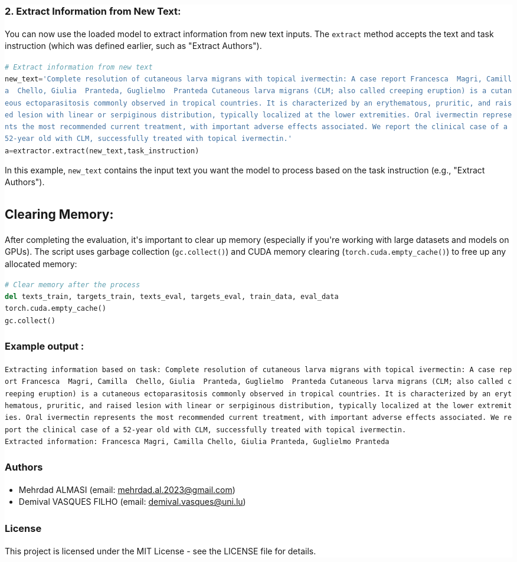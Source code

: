### 2. Extract Information from New Text:
You can now use the loaded model to extract information from new text inputs. 
The `extract` method accepts the text and task instruction (which was defined earlier, such as "Extract Authors").

```python
# Extract information from new text
new_text='Complete resolution of cutaneous larva migrans with topical ivermectin: A case report Francesca  Magri, Camilla  Chello, Giulia  Pranteda, Guglielmo  Pranteda Cutaneous larva migrans (CLM; also called creeping eruption) is a cutaneous ectoparasitosis commonly observed in tropical countries. It is characterized by an erythematous, pruritic, and raised lesion with linear or serpiginous distribution, typically localized at the lower extremities. Oral ivermectin represents the most recommended current treatment, with important adverse effects associated. We report the clinical case of a 52‐year old with CLM, successfully treated with topical ivermectin.'
a=extractor.extract(new_text,task_instruction)

```
In this example, `new_text` contains the input text you want the model to process based on the task instruction (e.g., "Extract Authors").


## Clearing Memory:
After completing the evaluation, it's important to clear up memory (especially if you're working with large datasets and models on GPUs). The script uses garbage collection (`gc.collect()`) and CUDA memory clearing (`torch.cuda.empty_cache()`) to free up any allocated memory:
```python
# Clear memory after the process
del texts_train, targets_train, texts_eval, targets_eval, train_data, eval_data
torch.cuda.empty_cache()
gc.collect()
```
### Example output :

```plaintext
Extracting information based on task: Complete resolution of cutaneous larva migrans with topical ivermectin: A case report Francesca  Magri, Camilla  Chello, Giulia  Pranteda, Guglielmo  Pranteda Cutaneous larva migrans (CLM; also called creeping eruption) is a cutaneous ectoparasitosis commonly observed in tropical countries. It is characterized by an erythematous, pruritic, and raised lesion with linear or serpiginous distribution, typically localized at the lower extremities. Oral ivermectin represents the most recommended current treatment, with important adverse effects associated. We report the clinical case of a 52‐year old with CLM, successfully treated with topical ivermectin.
Extracted information: Francesca Magri, Camilla Chello, Giulia Pranteda, Guglielmo Pranteda
```

### Authors

- Mehrdad ALMASI (email: mehrdad.al.2023@gmail.com)
- Demival VASQUES FILHO (email: demival.vasques@uni.lu)

### License

This project is licensed under the MIT License - see the LICENSE file for details.
